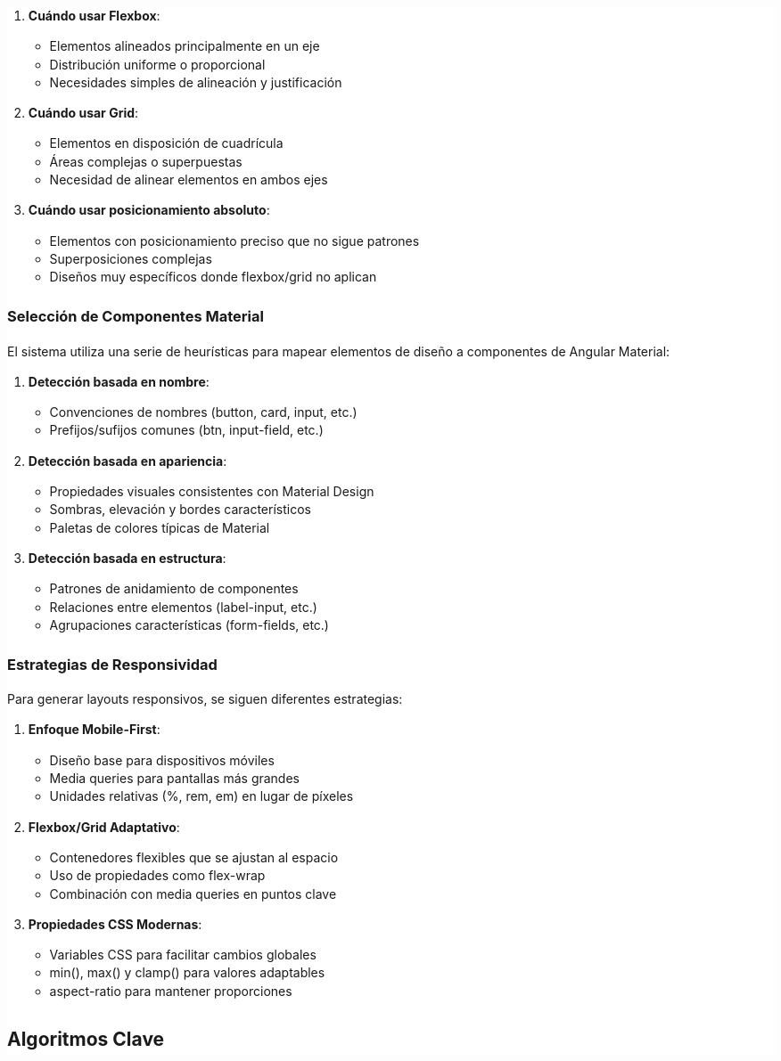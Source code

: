 1. **Cuándo usar Flexbox**:
   - Elementos alineados principalmente en un eje
   - Distribución uniforme o proporcional
   - Necesidades simples de alineación y justificación

2. **Cuándo usar Grid**:
   - Elementos en disposición de cuadrícula
   - Áreas complejas o superpuestas
   - Necesidad de alinear elementos en ambos ejes

3. **Cuándo usar posicionamiento absoluto**:
   - Elementos con posicionamiento preciso que no sigue patrones
   - Superposiciones complejas
   - Diseños muy específicos donde flexbox/grid no aplican

### Selección de Componentes Material

El sistema utiliza una serie de heurísticas para mapear elementos de diseño a componentes de Angular Material:

1. **Detección basada en nombre**:
   - Convenciones de nombres (button, card, input, etc.)
   - Prefijos/sufijos comunes (btn, input-field, etc.)

2. **Detección basada en apariencia**:
   - Propiedades visuales consistentes con Material Design
   - Sombras, elevación y bordes característicos
   - Paletas de colores típicas de Material

3. **Detección basada en estructura**:
   - Patrones de anidamiento de componentes
   - Relaciones entre elementos (label-input, etc.)
   - Agrupaciones características (form-fields, etc.)

### Estrategias de Responsividad

Para generar layouts responsivos, se siguen diferentes estrategias:

1. **Enfoque Mobile-First**:
   - Diseño base para dispositivos móviles
   - Media queries para pantallas más grandes
   - Unidades relativas (%, rem, em) en lugar de píxeles

2. **Flexbox/Grid Adaptativo**:
   - Contenedores flexibles que se ajustan al espacio
   - Uso de propiedades como flex-wrap
   - Combinación con media queries en puntos clave

3. **Propiedades CSS Modernas**:
   - Variables CSS para facilitar cambios globales
   - min(), max() y clamp() para valores adaptables
   - aspect-ratio para mantener proporciones

## Algoritmos Clave
